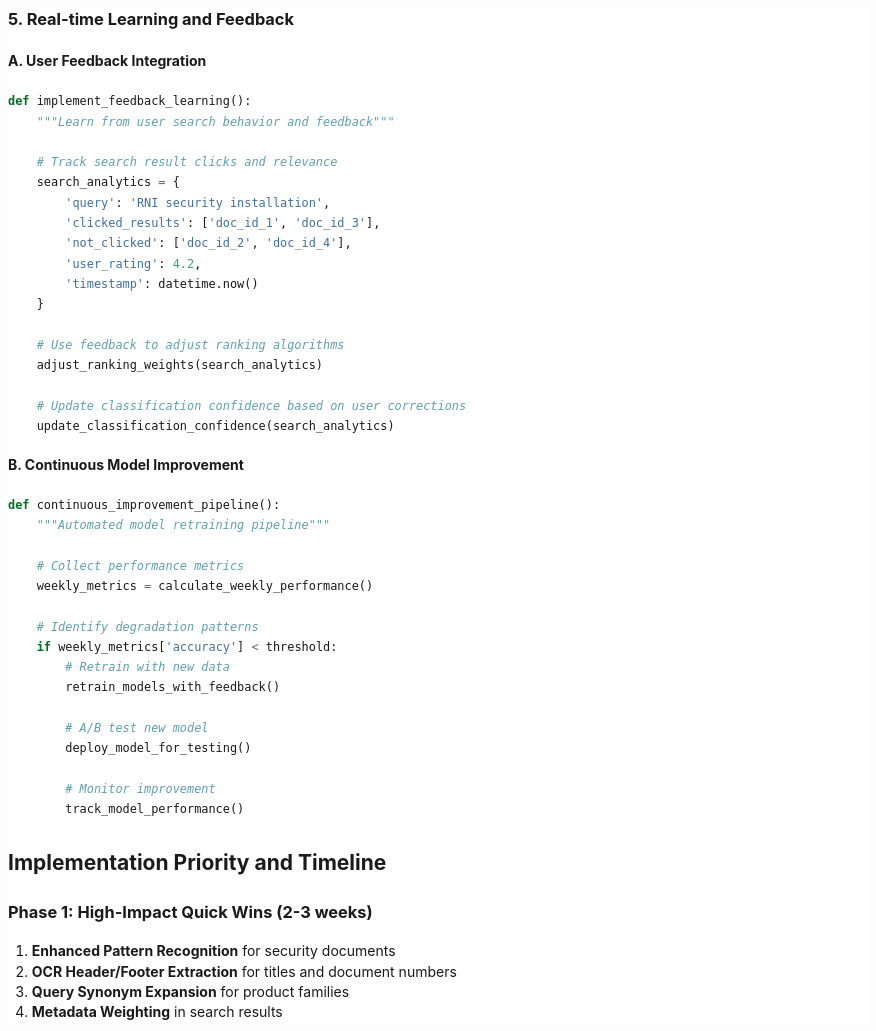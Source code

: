 ### **5. Real-time Learning and Feedback**

#### **A. User Feedback Integration**
```python
def implement_feedback_learning():
    """Learn from user search behavior and feedback"""
    
    # Track search result clicks and relevance
    search_analytics = {
        'query': 'RNI security installation',
        'clicked_results': ['doc_id_1', 'doc_id_3'],
        'not_clicked': ['doc_id_2', 'doc_id_4'],
        'user_rating': 4.2,
        'timestamp': datetime.now()
    }
    
    # Use feedback to adjust ranking algorithms
    adjust_ranking_weights(search_analytics)
    
    # Update classification confidence based on user corrections
    update_classification_confidence(search_analytics)
```

#### **B. Continuous Model Improvement**
```python
def continuous_improvement_pipeline():
    """Automated model retraining pipeline"""
    
    # Collect performance metrics
    weekly_metrics = calculate_weekly_performance()
    
    # Identify degradation patterns
    if weekly_metrics['accuracy'] < threshold:
        # Retrain with new data
        retrain_models_with_feedback()
        
        # A/B test new model
        deploy_model_for_testing()
        
        # Monitor improvement
        track_model_performance()
```

## Implementation Priority and Timeline

### **Phase 1: High-Impact Quick Wins (2-3 weeks)**
1. **Enhanced Pattern Recognition** for security documents
2. **OCR Header/Footer Extraction** for titles and document numbers
3. **Query Synonym Expansion** for product families
4. **Metadata Weighting** in search results
